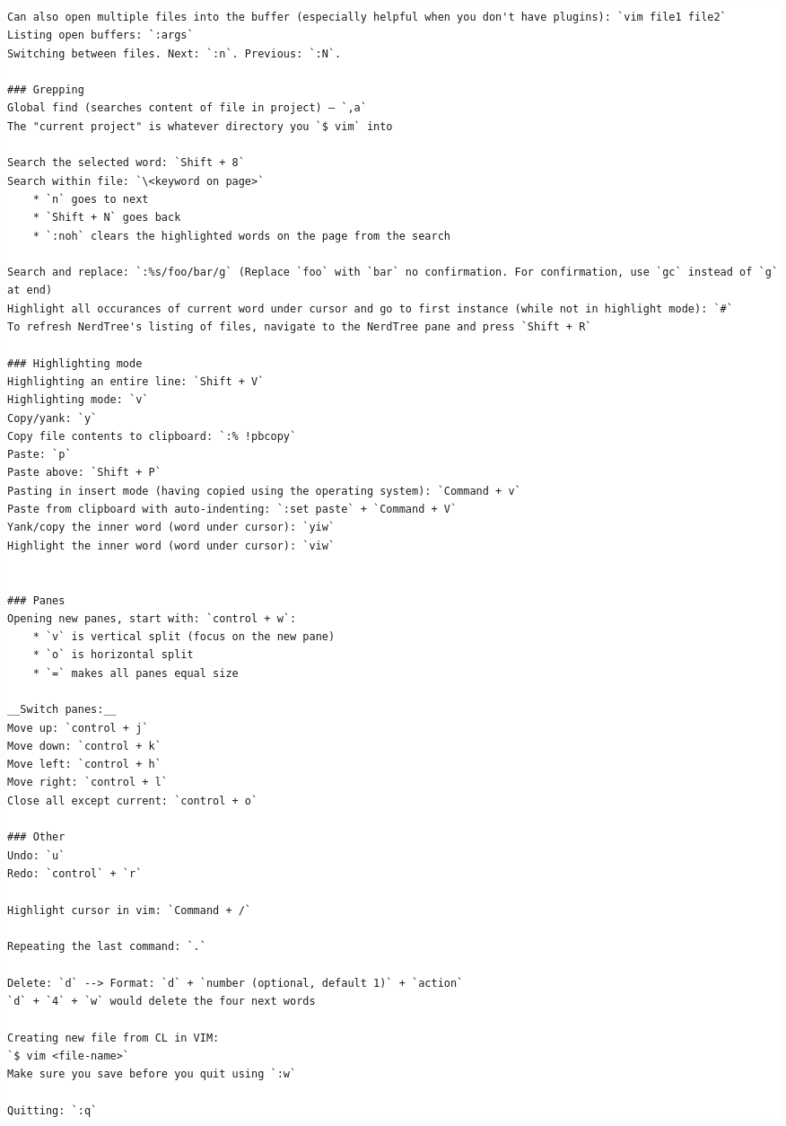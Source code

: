 ```
Can also open multiple files into the buffer (especially helpful when you don't have plugins): `vim file1 file2`  
Listing open buffers: `:args`  
Switching between files. Next: `:n`. Previous: `:N`.  

### Grepping
Global find (searches content of file in project) — `,a`  
The "current project" is whatever directory you `$ vim` into  

Search the selected word: `Shift + 8`
Search within file: `\<keyword on page>`
    * `n` goes to next
    * `Shift + N` goes back
    * `:noh` clears the highlighted words on the page from the search

Search and replace: `:%s/foo/bar/g` (Replace `foo` with `bar` no confirmation. For confirmation, use `gc` instead of `g` at end)  
Highlight all occurances of current word under cursor and go to first instance (while not in highlight mode): `#`  
To refresh NerdTree's listing of files, navigate to the NerdTree pane and press `Shift + R`  

### Highlighting mode
Highlighting an entire line: `Shift + V`  
Highlighting mode: `v`  
Copy/yank: `y`  
Copy file contents to clipboard: `:% !pbcopy`  
Paste: `p`  
Paste above: `Shift + P`  
Pasting in insert mode (having copied using the operating system): `Command + v`  
Paste from clipboard with auto-indenting: `:set paste` + `Command + V`  
Yank/copy the inner word (word under cursor): `yiw`  
Highlight the inner word (word under cursor): `viw`  


### Panes
Opening new panes, start with: `control + w`:
    * `v` is vertical split (focus on the new pane)  
    * `o` is horizontal split  
    * `=` makes all panes equal size  

__Switch panes:__  
Move up: `control + j`  
Move down: `control + k`  
Move left: `control + h`  
Move right: `control + l`  
Close all except current: `control + o`  

### Other
Undo: `u`  
Redo: `control` + `r`  

Highlight cursor in vim: `Command + /`  

Repeating the last command: `.`  

Delete: `d` --> Format: `d` + `number (optional, default 1)` + `action`  
`d` + `4` + `w` would delete the four next words

Creating new file from CL in VIM:
`$ vim <file-name>`  
Make sure you save before you quit using `:w`

Quitting: `:q`  
```
